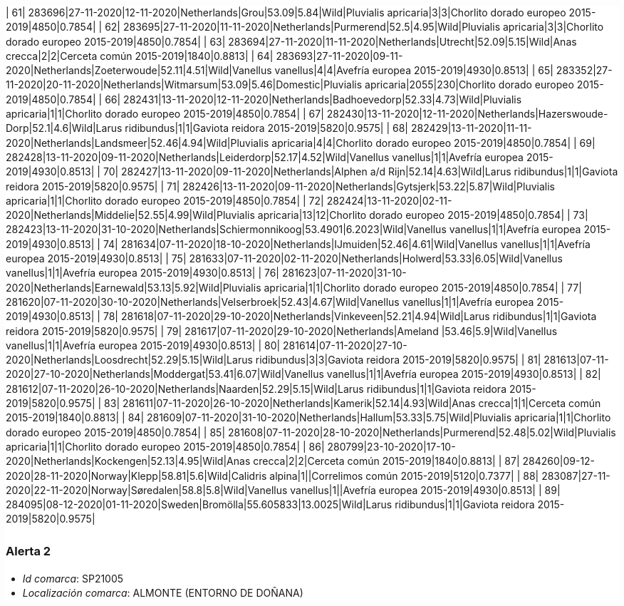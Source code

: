 | 61| 283696|27-11-2020|12-11-2020|Netherlands|Grou|53.09|5.84|Wild|Pluvialis apricaria|3|3|Chorlito dorado europeo  2015-2019|4850|0.7854|
| 62| 283695|27-11-2020|11-11-2020|Netherlands|Purmerend|52.5|4.95|Wild|Pluvialis apricaria|3|3|Chorlito dorado europeo  2015-2019|4850|0.7854|
| 63| 283694|27-11-2020|11-11-2020|Netherlands|Utrecht|52.09|5.15|Wild|Anas crecca|2|2|Cerceta común  2015-2019|1840|0.8813|
| 64| 283693|27-11-2020|09-11-2020|Netherlands|Zoeterwoude|52.11|4.51|Wild|Vanellus vanellus|4|4|Avefría europea  2015-2019|4930|0.8513|
| 65| 283352|27-11-2020|20-11-2020|Netherlands|Witmarsum|53.09|5.46|Domestic|Pluvialis apricaria|2055|230|Chorlito dorado europeo  2015-2019|4850|0.7854|
| 66| 282431|13-11-2020|12-11-2020|Netherlands|Badhoevedorp|52.33|4.73|Wild|Pluvialis apricaria|1|1|Chorlito dorado europeo  2015-2019|4850|0.7854|
| 67| 282430|13-11-2020|12-11-2020|Netherlands|Hazerswoude-Dorp|52.1|4.6|Wild|Larus ridibundus|1|1|Gaviota reidora  2015-2019|5820|0.9575|
| 68| 282429|13-11-2020|11-11-2020|Netherlands|Landsmeer|52.46|4.94|Wild|Pluvialis apricaria|4|4|Chorlito dorado europeo  2015-2019|4850|0.7854|
| 69| 282428|13-11-2020|09-11-2020|Netherlands|Leiderdorp|52.17|4.52|Wild|Vanellus vanellus|1|1|Avefría europea  2015-2019|4930|0.8513|
| 70| 282427|13-11-2020|09-11-2020|Netherlands|Alphen a/d Rijn|52.14|4.63|Wild|Larus ridibundus|1|1|Gaviota reidora  2015-2019|5820|0.9575|
| 71| 282426|13-11-2020|09-11-2020|Netherlands|Gytsjerk|53.22|5.87|Wild|Pluvialis apricaria|1|1|Chorlito dorado europeo  2015-2019|4850|0.7854|
| 72| 282424|13-11-2020|02-11-2020|Netherlands|Middelie|52.55|4.99|Wild|Pluvialis apricaria|13|12|Chorlito dorado europeo  2015-2019|4850|0.7854|
| 73| 282423|13-11-2020|31-10-2020|Netherlands|Schiermonnikoog|53.4901|6.2023|Wild|Vanellus vanellus|1|1|Avefría europea  2015-2019|4930|0.8513|
| 74| 281634|07-11-2020|18-10-2020|Netherlands|IJmuiden|52.46|4.61|Wild|Vanellus vanellus|1|1|Avefría europea  2015-2019|4930|0.8513|
| 75| 281633|07-11-2020|02-11-2020|Netherlands|Holwerd|53.33|6.05|Wild|Vanellus vanellus|1|1|Avefría europea  2015-2019|4930|0.8513|
| 76| 281623|07-11-2020|31-10-2020|Netherlands|Earnewald|53.13|5.92|Wild|Pluvialis apricaria|1|1|Chorlito dorado europeo  2015-2019|4850|0.7854|
| 77| 281620|07-11-2020|30-10-2020|Netherlands|Velserbroek|52.43|4.67|Wild|Vanellus vanellus|1|1|Avefría europea  2015-2019|4930|0.8513|
| 78| 281618|07-11-2020|29-10-2020|Netherlands|Vinkeveen|52.21|4.94|Wild|Larus ridibundus|1|1|Gaviota reidora  2015-2019|5820|0.9575|
| 79| 281617|07-11-2020|29-10-2020|Netherlands|Ameland |53.46|5.9|Wild|Vanellus vanellus|1|1|Avefría europea  2015-2019|4930|0.8513|
| 80| 281614|07-11-2020|27-10-2020|Netherlands|Loosdrecht|52.29|5.15|Wild|Larus ridibundus|3|3|Gaviota reidora  2015-2019|5820|0.9575|
| 81| 281613|07-11-2020|27-10-2020|Netherlands|Moddergat|53.41|6.07|Wild|Vanellus vanellus|1|1|Avefría europea  2015-2019|4930|0.8513|
| 82| 281612|07-11-2020|26-10-2020|Netherlands|Naarden|52.29|5.15|Wild|Larus ridibundus|1|1|Gaviota reidora  2015-2019|5820|0.9575|
| 83| 281611|07-11-2020|26-10-2020|Netherlands|Kamerik|52.14|4.93|Wild|Anas crecca|1|1|Cerceta común  2015-2019|1840|0.8813|
| 84| 281609|07-11-2020|31-10-2020|Netherlands|Hallum|53.33|5.75|Wild|Pluvialis apricaria|1|1|Chorlito dorado europeo  2015-2019|4850|0.7854|
| 85| 281608|07-11-2020|28-10-2020|Netherlands|Purmerend|52.48|5.02|Wild|Pluvialis apricaria|1|1|Chorlito dorado europeo  2015-2019|4850|0.7854|
| 86| 280799|23-10-2020|17-10-2020|Netherlands|Kockengen|52.13|4.95|Wild|Anas crecca|2|2|Cerceta común  2015-2019|1840|0.8813|
| 87| 284260|09-12-2020|28-11-2020|Norway|Klepp|58.81|5.6|Wild|Calidris alpina|1||Correlimos común  2015-2019|5120|0.7377|
| 88| 283087|27-11-2020|22-11-2020|Norway|Søredalen|58.8|5.8|Wild|Vanellus vanellus|1||Avefría europea  2015-2019|4930|0.8513|
| 89| 284095|08-12-2020|01-11-2020|Sweden|Bromölla|55.605833|13.0025|Wild|Larus ridibundus|1|1|Gaviota reidora  2015-2019|5820|0.9575|


### Alerta 2 
- *Id comarca*: SP21005
- *Localización comarca*: ALMONTE (ENTORNO DE DOÑANA)
